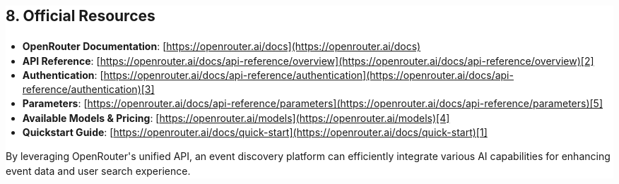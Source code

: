 
## 8. Official Resources

-   **OpenRouter Documentation**: [https://openrouter.ai/docs](https://openrouter.ai/docs)
-   **API Reference**: [https://openrouter.ai/docs/api-reference/overview](https://openrouter.ai/docs/api-reference/overview)[2]
-   **Authentication**: [https://openrouter.ai/docs/api-reference/authentication](https://openrouter.ai/docs/api-reference/authentication)[3]
-   **Parameters**: [https://openrouter.ai/docs/api-reference/parameters](https://openrouter.ai/docs/api-reference/parameters)[5]
-   **Available Models & Pricing**: [https://openrouter.ai/models](https://openrouter.ai/models)[4]
-   **Quickstart Guide**: [https://openrouter.ai/docs/quick-start](https://openrouter.ai/docs/quick-start)[1]

By leveraging OpenRouter's unified API, an event discovery platform can efficiently integrate various AI capabilities for enhancing event data and user search experience.
